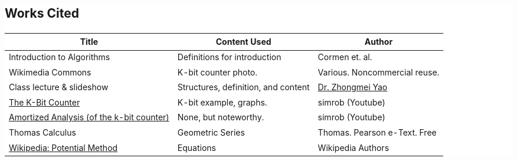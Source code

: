 ## Works Cited

| Title                                                                                    | Content Used                        | Author                                                       |
| ---------------------------------------------------------------------------------------- | ----------------------------------- | ------------------------------------------------------------ |
| Introduction to Algorithms                                                               | Definitions for introduction        | Cormen et. al.                                               |
| Wikimedia Commons                                                                        | K-bit counter photo.                | Various. Noncommercial reuse.                                |
| Class lecture & slideshow                                                                | Structures, definition, and content | [Dr. Zhongmei Yao](http://academic.udayton.edu/zhongmeiyao/) |
| [The K-Bit Counter](https://www.youtube.com/watch?v=2kUTu0sI\_Rs)                        | K-bit example, graphs.              | simrob (Youtube)                                             |
| [Amortized Analysis (of the k-bit counter)](https://www.youtube.com/watch?v=U5XKyIVy2Vc) | None, but noteworthy.               | simrob (Youtube)                                             |
| Thomas Calculus                                                                          | Geometric Series                    | Thomas. Pearson e-Text. Free                                 |
| [Wikipedia: Potential Method](https://en.wikipedia.org/wiki/Potential\_method)           | Equations                           | Wikipedia Authors                                            |
